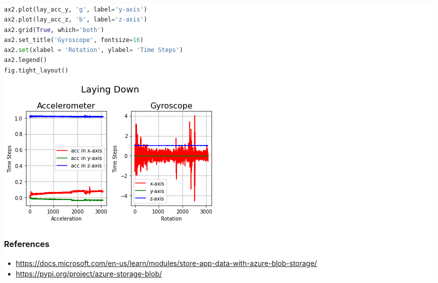 ```python
ax2.plot(lay_acc_y, 'g', label='y-axis')
ax2.plot(lay_acc_z, 'b', label='z-axis')
ax2.grid(True, which='both')
ax2.set_title('Gyroscope', fontsize=16)
ax2.set(xlabel = 'Rotation', ylabel= 'Time Steps')
ax2.legend()
fig.tight_layout()

```


    
![png](output_18_0.png)
    


### References
- https://docs.microsoft.com/en-us/learn/modules/store-app-data-with-azure-blob-storage/
- https://pypi.org/project/azure-storage-blob/
